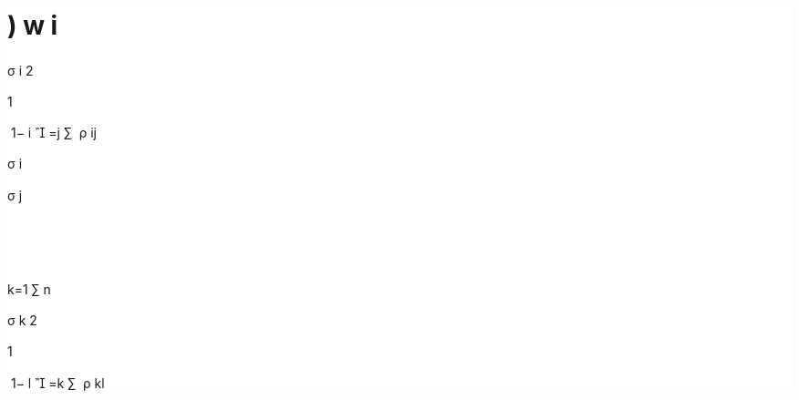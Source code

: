 )
w 
i
​
 = 
σ 
i
2
​
 
1
​
  
​
 1− 
i

=j
∑
​
 ρ 
ij
​
  
σ 
i
​
 
σ 
j
​
 
​
  
​
  
k=1
∑
n
​
  
σ 
k
2
​
 
1
​
  
​
 1− 
l

=k
∑
​
 ρ 
kl
​
  
